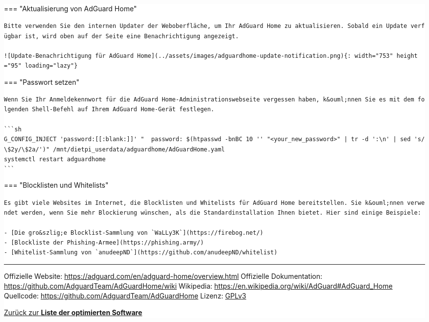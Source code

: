 === "Aktualisierung von AdGuard Home"

    Bitte verwenden Sie den internen Updater der Weboberfläche, um Ihr AdGuard Home zu aktualisieren. Sobald ein Update verfügbar ist, wird oben auf der Seite eine Benachrichtigung angezeigt.

    ![Update-Benachrichtigung für AdGuard Home](../assets/images/adguardhome-update-notification.png){: width="753" height="95" loading="lazy"}

=== "Passwort setzen"

    Wenn Sie Ihr Anmeldekennwort für die AdGuard Home-Administrationswebseite vergessen haben, k&ouml;nnen Sie es mit dem folgenden Shell-Befehl auf Ihrem AdGuard Home-Gerät festlegen.

    ```sh
    G_CONFIG_INJECT 'password:[[:blank:]]' "  password: $(htpasswd -bnBC 10 '' "<your_new_password>" | tr -d ':\n' | sed 's/\$2y/\$2a/')" /mnt/dietpi_userdata/adguardhome/AdGuardHome.yaml
    systemctl restart adguardhome
    ```

=== "Blocklisten und Whitelists"

    Es gibt viele Websites im Internet, die Blocklisten und Whitelists für AdGuard Home bereitstellen. Sie k&ouml;nnen verwendet werden, wenn Sie mehr Blockierung wünschen, als die Standardinstallation Ihnen bietet. Hier sind einige Beispiele:

    - [Die gro&szlig;e Blocklist-Sammlung von `WaLLy3K`](https://firebog.net/)
    - [Blockliste der Phishing-Armee](https://phishing.army/)
    - [Whitelist-Sammlung von `anudeepND`](https://github.com/anudeepND/whitelist)

***

Offizielle Website: <https://adguard.com/en/adguard-home/overview.html>
Offizielle Dokumentation: <https://github.com/AdguardTeam/AdGuardHome/wiki>
Wikipedia: <https://en.wikipedia.org/wiki/AdGuard#AdGuard_Home>
Quellcode: <https://github.com/AdguardTeam/AdGuardHome>
Lizenz: [GPLv3](https://github.com/AdguardTeam/AdGuardHome/blob/master/LICENSE.txt)

[Zurück zur **Liste der optimierten Software**](../../software/)
